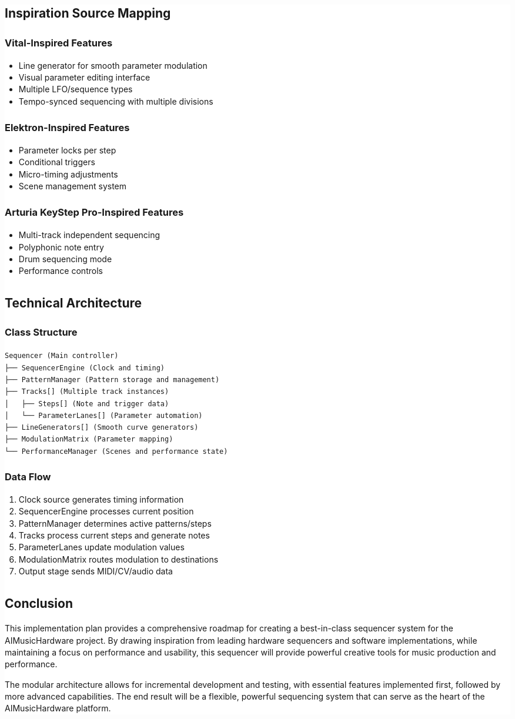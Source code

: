 ## Inspiration Source Mapping

### Vital-Inspired Features
- Line generator for smooth parameter modulation
- Visual parameter editing interface
- Multiple LFO/sequence types
- Tempo-synced sequencing with multiple divisions

### Elektron-Inspired Features
- Parameter locks per step
- Conditional triggers
- Micro-timing adjustments
- Scene management system

### Arturia KeyStep Pro-Inspired Features
- Multi-track independent sequencing
- Polyphonic note entry
- Drum sequencing mode
- Performance controls

## Technical Architecture

### Class Structure
```
Sequencer (Main controller)
├── SequencerEngine (Clock and timing)
├── PatternManager (Pattern storage and management)
├── Tracks[] (Multiple track instances)
│   ├── Steps[] (Note and trigger data)
│   └── ParameterLanes[] (Parameter automation)
├── LineGenerators[] (Smooth curve generators)
├── ModulationMatrix (Parameter mapping)
└── PerformanceManager (Scenes and performance state)
```

### Data Flow
1. Clock source generates timing information
2. SequencerEngine processes current position
3. PatternManager determines active patterns/steps
4. Tracks process current steps and generate notes
5. ParameterLanes update modulation values
6. ModulationMatrix routes modulation to destinations
7. Output stage sends MIDI/CV/audio data

## Conclusion

This implementation plan provides a comprehensive roadmap for creating a best-in-class sequencer system for the AIMusicHardware project. By drawing inspiration from leading hardware sequencers and software implementations, while maintaining a focus on performance and usability, this sequencer will provide powerful creative tools for music production and performance.

The modular architecture allows for incremental development and testing, with essential features implemented first, followed by more advanced capabilities. The end result will be a flexible, powerful sequencing system that can serve as the heart of the AIMusicHardware platform.